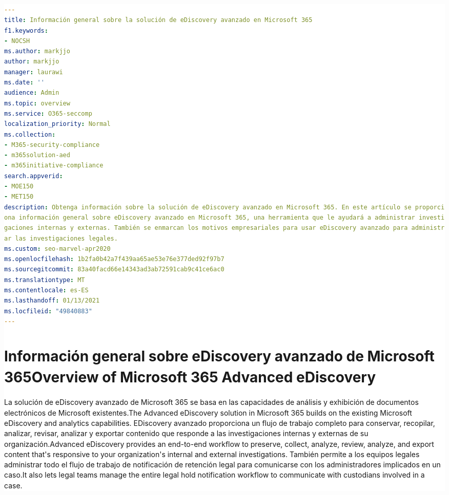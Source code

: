 ```yaml
---
title: Información general sobre la solución de eDiscovery avanzado en Microsoft 365
f1.keywords:
- NOCSH
ms.author: markjjo
author: markjjo
manager: laurawi
ms.date: ''
audience: Admin
ms.topic: overview
ms.service: O365-seccomp
localization_priority: Normal
ms.collection:
- M365-security-compliance
- m365solution-aed
- m365initiative-compliance
search.appverid:
- MOE150
- MET150
description: Obtenga información sobre la solución de eDiscovery avanzado en Microsoft 365. En este artículo se proporciona información general sobre eDiscovery avanzado en Microsoft 365, una herramienta que le ayudará a administrar investigaciones internas y externas. También se enmarcan los motivos empresariales para usar eDiscovery avanzado para administrar las investigaciones legales.
ms.custom: seo-marvel-apr2020
ms.openlocfilehash: 1b2fa0b42a7f439aa65ae53e76e377ded92f97b7
ms.sourcegitcommit: 83a40facd66e14343ad3ab72591cab9c41ce6ac0
ms.translationtype: MT
ms.contentlocale: es-ES
ms.lasthandoff: 01/13/2021
ms.locfileid: "49840883"
---
```

# <a name="overview-of-microsoft-365-advanced-ediscovery"></a><span data-ttu-id="e8e10-105">Información general sobre eDiscovery avanzado de Microsoft 365</span><span class="sxs-lookup"><span data-stu-id="e8e10-105">Overview of Microsoft 365 Advanced eDiscovery</span></span>

<span data-ttu-id="e8e10-106">La solución de eDiscovery avanzado de Microsoft 365 se basa en las capacidades de análisis y exhibición de documentos electrónicos de Microsoft existentes.</span><span class="sxs-lookup"><span data-stu-id="e8e10-106">The Advanced eDiscovery solution in Microsoft 365 builds on the existing Microsoft eDiscovery and analytics capabilities.</span></span> <span data-ttu-id="e8e10-107">EDiscovery avanzado proporciona un flujo de trabajo completo para conservar, recopilar, analizar, revisar, analizar y exportar contenido que responde a las investigaciones internas y externas de su organización.</span><span class="sxs-lookup"><span data-stu-id="e8e10-107">Advanced eDiscovery provides an end-to-end workflow to preserve, collect, analyze, review, analyze, and export content that's responsive to your organization's internal and external investigations.</span></span> <span data-ttu-id="e8e10-108">También permite a los equipos legales administrar todo el flujo de trabajo de notificación de retención legal para comunicarse con los administradores implicados en un caso.</span><span class="sxs-lookup"><span data-stu-id="e8e10-108">It also lets legal teams manage the entire legal hold notification workflow to communicate with custodians involved in a case.</span></span>
